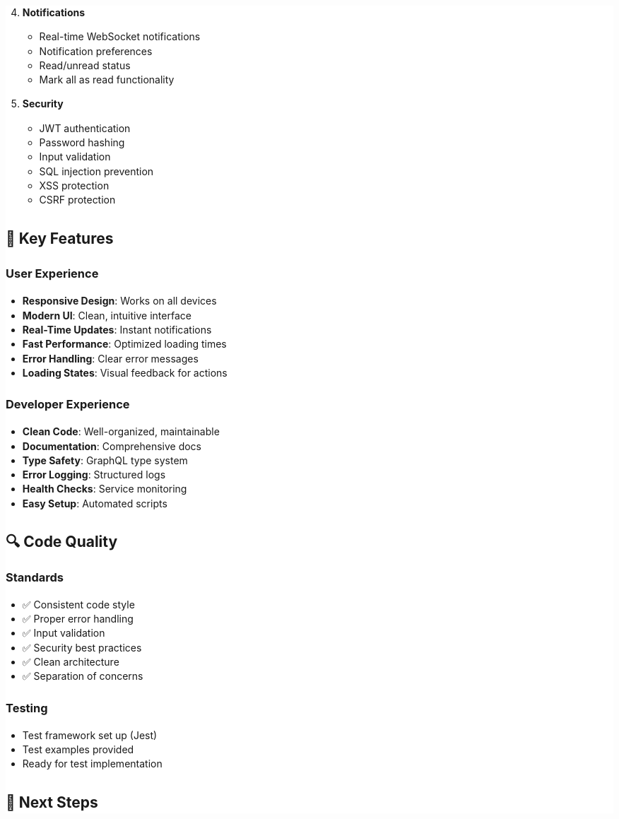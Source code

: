 4. **Notifications**
   - Real-time WebSocket notifications
   - Notification preferences
   - Read/unread status
   - Mark all as read functionality

5. **Security**
   - JWT authentication
   - Password hashing
   - Input validation
   - SQL injection prevention
   - XSS protection
   - CSRF protection

## 🎯 Key Features

### User Experience
- **Responsive Design**: Works on all devices
- **Modern UI**: Clean, intuitive interface
- **Real-Time Updates**: Instant notifications
- **Fast Performance**: Optimized loading times
- **Error Handling**: Clear error messages
- **Loading States**: Visual feedback for actions

### Developer Experience
- **Clean Code**: Well-organized, maintainable
- **Documentation**: Comprehensive docs
- **Type Safety**: GraphQL type system
- **Error Logging**: Structured logs
- **Health Checks**: Service monitoring
- **Easy Setup**: Automated scripts

## 🔍 Code Quality

### Standards
- ✅ Consistent code style
- ✅ Proper error handling
- ✅ Input validation
- ✅ Security best practices
- ✅ Clean architecture
- ✅ Separation of concerns

### Testing
- Test framework set up (Jest)
- Test examples provided
- Ready for test implementation

## 📝 Next Steps
